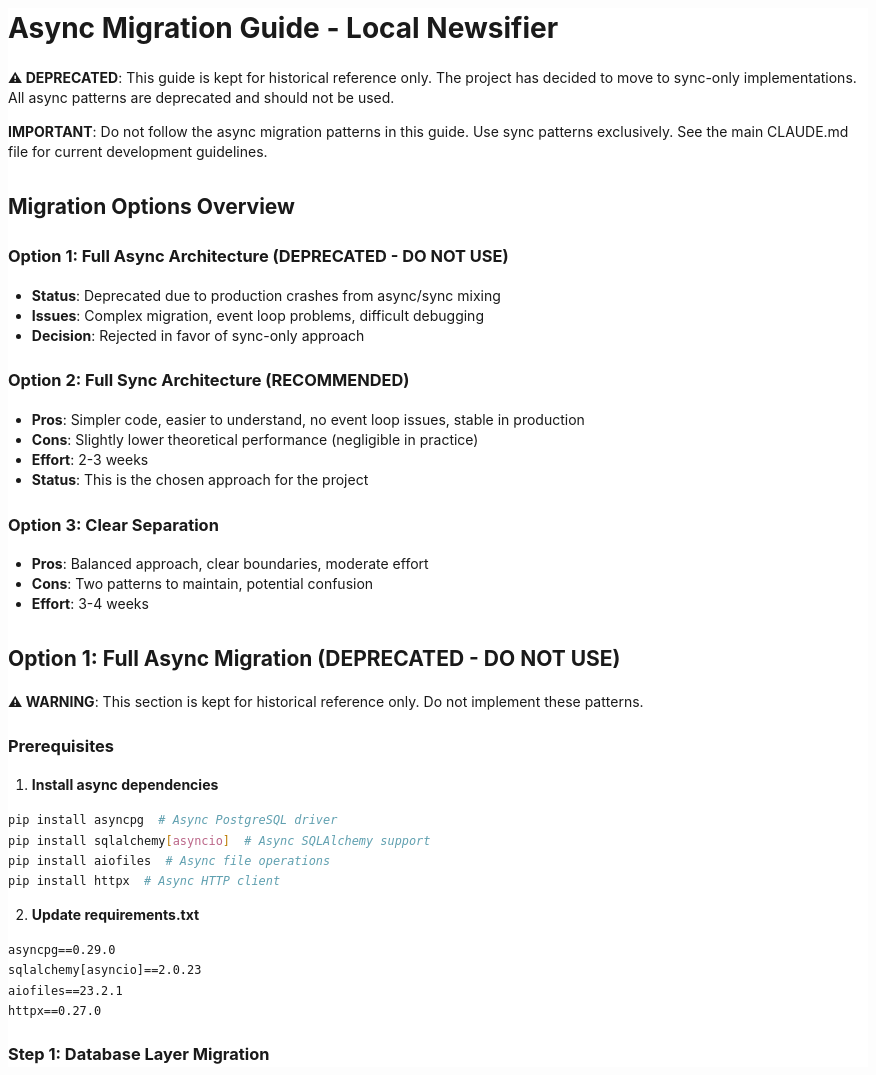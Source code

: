 # Async Migration Guide - Local Newsifier

**⚠️ DEPRECATED**: This guide is kept for historical reference only. The project has decided to move to sync-only implementations. All async patterns are deprecated and should not be used.

**IMPORTANT**: Do not follow the async migration patterns in this guide. Use sync patterns exclusively. See the main CLAUDE.md file for current development guidelines.

## Migration Options Overview

### Option 1: Full Async Architecture (DEPRECATED - DO NOT USE)
- **Status**: Deprecated due to production crashes from async/sync mixing
- **Issues**: Complex migration, event loop problems, difficult debugging
- **Decision**: Rejected in favor of sync-only approach

### Option 2: Full Sync Architecture (RECOMMENDED)
- **Pros**: Simpler code, easier to understand, no event loop issues, stable in production
- **Cons**: Slightly lower theoretical performance (negligible in practice)
- **Effort**: 2-3 weeks
- **Status**: This is the chosen approach for the project

### Option 3: Clear Separation
- **Pros**: Balanced approach, clear boundaries, moderate effort
- **Cons**: Two patterns to maintain, potential confusion
- **Effort**: 3-4 weeks

## Option 1: Full Async Migration (DEPRECATED - DO NOT USE)

**⚠️ WARNING**: This section is kept for historical reference only. Do not implement these patterns.

### Prerequisites

1. **Install async dependencies**
```bash
pip install asyncpg  # Async PostgreSQL driver
pip install sqlalchemy[asyncio]  # Async SQLAlchemy support
pip install aiofiles  # Async file operations
pip install httpx  # Async HTTP client
```

2. **Update requirements.txt**
```
asyncpg==0.29.0
sqlalchemy[asyncio]==2.0.23
aiofiles==23.2.1
httpx==0.27.0
```

### Step 1: Database Layer Migration
